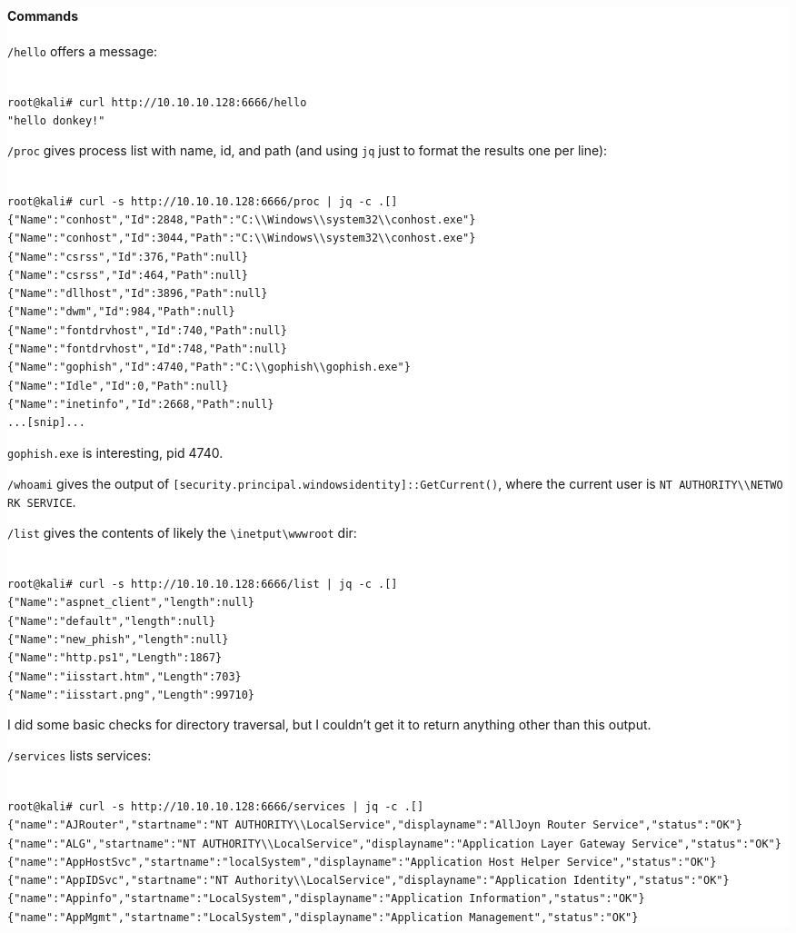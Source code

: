 #### Commands

`/hello` offers a message:

```

root@kali# curl http://10.10.10.128:6666/hello
"hello donkey!"

```

`/proc` gives process list with name, id, and path (and using `jq` just to format the results one per line):

```

root@kali# curl -s http://10.10.10.128:6666/proc | jq -c .[]
{"Name":"conhost","Id":2848,"Path":"C:\\Windows\\system32\\conhost.exe"}
{"Name":"conhost","Id":3044,"Path":"C:\\Windows\\system32\\conhost.exe"}
{"Name":"csrss","Id":376,"Path":null}
{"Name":"csrss","Id":464,"Path":null}
{"Name":"dllhost","Id":3896,"Path":null}
{"Name":"dwm","Id":984,"Path":null}
{"Name":"fontdrvhost","Id":740,"Path":null}
{"Name":"fontdrvhost","Id":748,"Path":null}
{"Name":"gophish","Id":4740,"Path":"C:\\gophish\\gophish.exe"}
{"Name":"Idle","Id":0,"Path":null}
{"Name":"inetinfo","Id":2668,"Path":null}
...[snip]...

```

`gophish.exe` is interesting, pid 4740.

`/whoami` gives the output of `[security.principal.windowsidentity]::GetCurrent()`, where the current user is `NT AUTHORITY\\NETWORK SERVICE`.

`/list` gives the contents of likely the `\inetput\wwwroot` dir:

```

root@kali# curl -s http://10.10.10.128:6666/list | jq -c .[]
{"Name":"aspnet_client","length":null}
{"Name":"default","length":null}
{"Name":"new_phish","length":null}
{"Name":"http.ps1","Length":1867}
{"Name":"iisstart.htm","Length":703}
{"Name":"iisstart.png","Length":99710}

```

I did some basic checks for directory traversal, but I couldn’t get it to return anything other than this output.

`/services` lists services:

```

root@kali# curl -s http://10.10.10.128:6666/services | jq -c .[]
{"name":"AJRouter","startname":"NT AUTHORITY\\LocalService","displayname":"AllJoyn Router Service","status":"OK"}
{"name":"ALG","startname":"NT AUTHORITY\\LocalService","displayname":"Application Layer Gateway Service","status":"OK"}
{"name":"AppHostSvc","startname":"localSystem","displayname":"Application Host Helper Service","status":"OK"}
{"name":"AppIDSvc","startname":"NT Authority\\LocalService","displayname":"Application Identity","status":"OK"}
{"name":"Appinfo","startname":"LocalSystem","displayname":"Application Information","status":"OK"}
{"name":"AppMgmt","startname":"LocalSystem","displayname":"Application Management","status":"OK"}
```